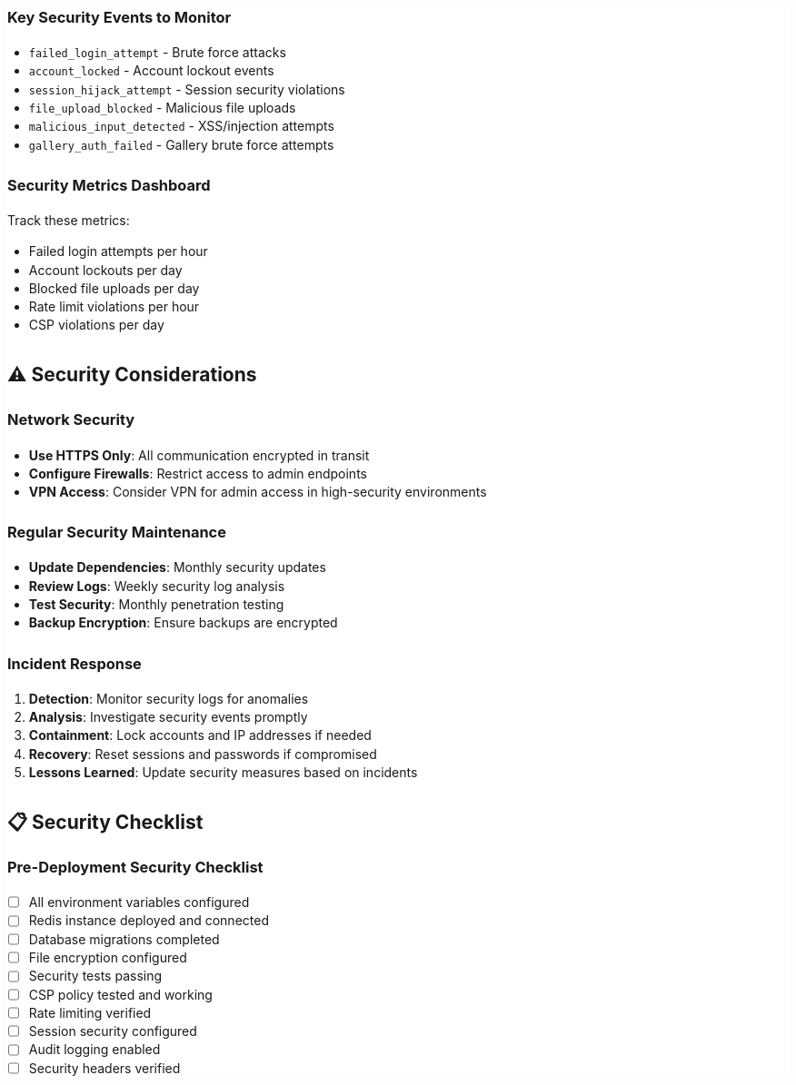 ### Key Security Events to Monitor
- `failed_login_attempt` - Brute force attacks
- `account_locked` - Account lockout events  
- `session_hijack_attempt` - Session security violations
- `file_upload_blocked` - Malicious file uploads
- `malicious_input_detected` - XSS/injection attempts
- `gallery_auth_failed` - Gallery brute force attempts

### Security Metrics Dashboard
Track these metrics:
- Failed login attempts per hour
- Account lockouts per day
- Blocked file uploads per day
- Rate limit violations per hour
- CSP violations per day

## ⚠️ Security Considerations

### Network Security
- **Use HTTPS Only**: All communication encrypted in transit
- **Configure Firewalls**: Restrict access to admin endpoints
- **VPN Access**: Consider VPN for admin access in high-security environments

### Regular Security Maintenance
- **Update Dependencies**: Monthly security updates
- **Review Logs**: Weekly security log analysis
- **Test Security**: Monthly penetration testing
- **Backup Encryption**: Ensure backups are encrypted

### Incident Response
1. **Detection**: Monitor security logs for anomalies
2. **Analysis**: Investigate security events promptly
3. **Containment**: Lock accounts and IP addresses if needed
4. **Recovery**: Reset sessions and passwords if compromised
5. **Lessons Learned**: Update security measures based on incidents

## 📋 Security Checklist

### Pre-Deployment Security Checklist
- [ ] All environment variables configured
- [ ] Redis instance deployed and connected
- [ ] Database migrations completed
- [ ] File encryption configured
- [ ] Security tests passing
- [ ] CSP policy tested and working
- [ ] Rate limiting verified
- [ ] Session security configured
- [ ] Audit logging enabled
- [ ] Security headers verified
